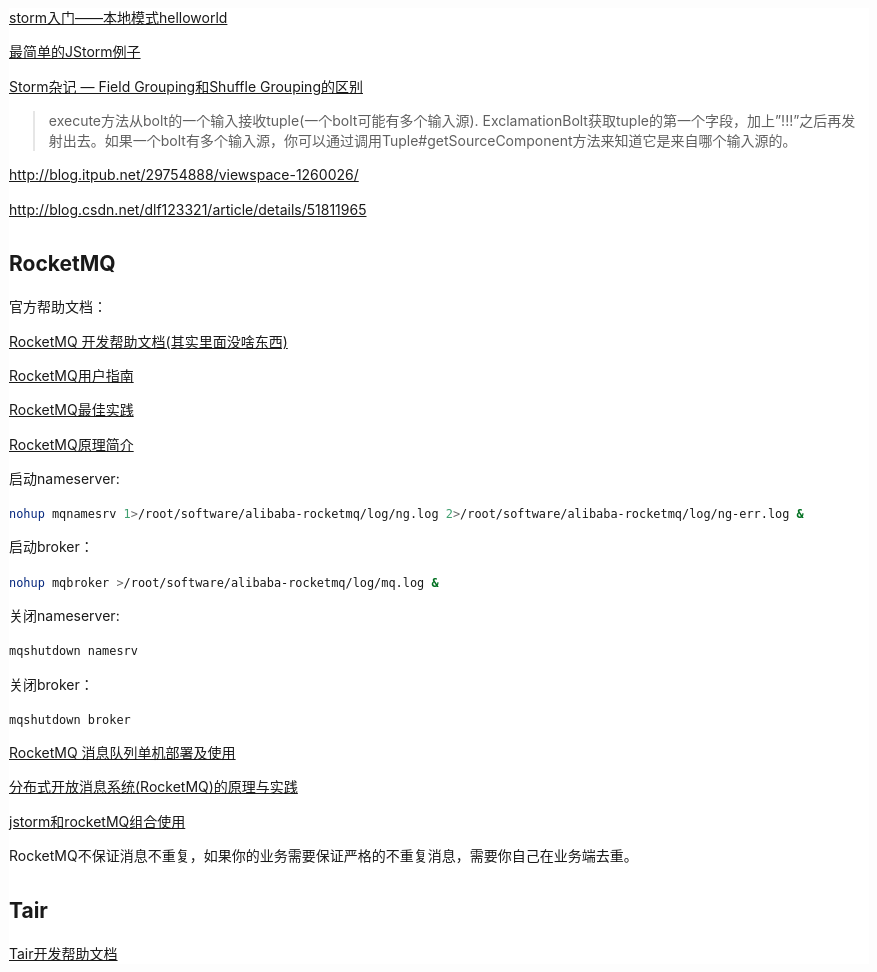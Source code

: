 [storm入门——本地模式helloworld](http://www.cnblogs.com/zhangyukun/p/4031066.html)

[最简单的JStorm例子](https://github.com/alibaba/jstorm/wiki/%E5%BA%94%E7%94%A8%E4%BE%8B%E5%AD%90)

[Storm杂记 — Field Grouping和Shuffle Grouping的区别](http://blog.csdn.net/luonanqin/article/details/40436397)

> execute方法从bolt的一个输入接收tuple(一个bolt可能有多个输入源). ExclamationBolt获取tuple的第一个字段，加上”!!!”之后再发射出去。如果一个bolt有多个输入源，你可以通过调用Tuple#getSourceComponent方法来知道它是来自哪个输入源的。
>

http://blog.itpub.net/29754888/viewspace-1260026/

http://blog.csdn.net/dlf123321/article/details/51811965

## RocketMQ

官方帮助文档：

[RocketMQ 开发帮助文档(其实里面没啥东西)](https://github.com/alibaba/RocketMQ)

[RocketMQ用户指南](pdf/RocketMQ_userguide.pdf)

[RocketMQ最佳实践](pdf/RocketMQ_experience.pdf)

[RocketMQ原理简介](pdf/RocketMQ_design.pdf)

启动nameserver:
```bash
nohup mqnamesrv 1>/root/software/alibaba-rocketmq/log/ng.log 2>/root/software/alibaba-rocketmq/log/ng-err.log &
```
启动broker：
```bash
nohup mqbroker >/root/software/alibaba-rocketmq/log/mq.log &
```
关闭nameserver:

```bash
mqshutdown namesrv
```

关闭broker：

```bash
mqshutdown broker
```

[RocketMQ 消息队列单机部署及使用](http://blog.csdn.net/loongshawn/article/details/51086876)

[分布式开放消息系统(RocketMQ)的原理与实践](http://www.jianshu.com/p/453c6e7ff81c)

[jstorm和rocketMQ组合使用](https://github.com/alibaba/jstorm/tree/master/jstorm-utility/jstorm-rocket-mq)

RocketMQ不保证消息不重复，如果你的业务需要保证严格的不重复消息，需要你自己在业务端去重。

## Tair

[Tair开发帮助文档](http://code.taobao.org/p/tair/wiki/index/)
